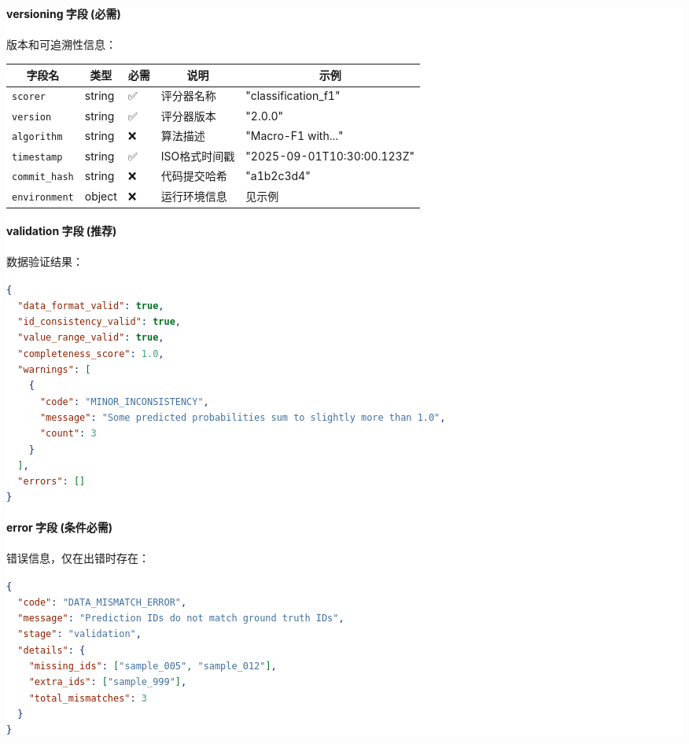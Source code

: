#### versioning 字段 (必需)

版本和可追溯性信息：

| 字段名 | 类型 | 必需 | 说明 | 示例 |
|--------|------|------|------|------|
| `scorer` | string | ✅ | 评分器名称 | "classification_f1" |
| `version` | string | ✅ | 评分器版本 | "2.0.0" |
| `algorithm` | string | ❌ | 算法描述 | "Macro-F1 with..." |
| `timestamp` | string | ✅ | ISO格式时间戳 | "2025-09-01T10:30:00.123Z" |
| `commit_hash` | string | ❌ | 代码提交哈希 | "a1b2c3d4" |
| `environment` | object | ❌ | 运行环境信息 | 见示例 |

#### validation 字段 (推荐)

数据验证结果：

```json
{
  "data_format_valid": true,
  "id_consistency_valid": true,
  "value_range_valid": true,
  "completeness_score": 1.0,
  "warnings": [
    {
      "code": "MINOR_INCONSISTENCY",
      "message": "Some predicted probabilities sum to slightly more than 1.0",
      "count": 3
    }
  ],
  "errors": []
}
```

#### error 字段 (条件必需)

错误信息，仅在出错时存在：

```json
{
  "code": "DATA_MISMATCH_ERROR",
  "message": "Prediction IDs do not match ground truth IDs",
  "stage": "validation",
  "details": {
    "missing_ids": ["sample_005", "sample_012"],
    "extra_ids": ["sample_999"],
    "total_mismatches": 3
  }
}
```
